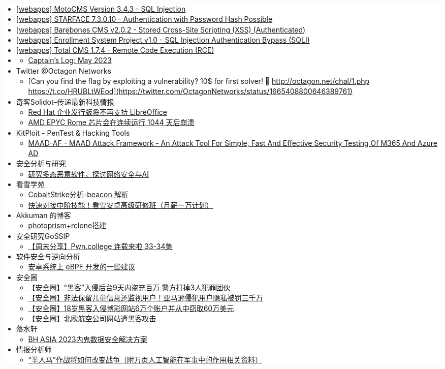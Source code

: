   - [[webapps] MotoCMS Version 3.4.3 - SQL Injection](https://www.exploit-db.com/exploits/51504)
  - [[webapps] STARFACE 7.3.0.10 - Authentication with Password Hash Possible](https://www.exploit-db.com/exploits/51503)
  - [[webapps] Barebones CMS v2.0.2 - Stored Cross-Site Scripting (XSS) (Authenticated)](https://www.exploit-db.com/exploits/51502)
  - [[webapps] Enrollment System Project v1.0 - SQL Injection Authentication Bypass (SQLI)](https://www.exploit-db.com/exploits/51501)
  - [[webapps] Total CMS 1.7.4 - Remote Code Execution (RCE)](https://www.exploit-db.com/exploits/51500)
- 
  - [Captain’s Log: May 2023](https://cornerpirate.com/2023/06/04/captains-log-may-2023/)
- Twitter @Octagon Networks
  - [Can you find the flag by exploiting a vulnerability? 10$ for first solver! 💢 http://octagon.net/chal/1.php https://t.co/HRUBLtWEod](https://twitter.com/OctagonNetworks/status/1665408800646389761)
- 奇客Solidot–传递最新科技情报
  - [Red Hat 企业发行版将不再支持 LibreOffice](https://www.solidot.org/story?sid=75146)
  - [AMD EPYC Rome 芯片会在连续运行 1044 天后崩溃](https://www.solidot.org/story?sid=75145)
- KitPloit - PenTest & Hacking Tools
  - [MAAD-AF - MAAD Attack Framework - An Attack Tool For Simple, Fast And Effective Security Testing Of M365 And Azure AD](http://www.kitploit.com/2023/06/maad-af-maad-attack-framework-attack.html)
- 安全分析与研究
  - [研究多态恶意软件，探讨网络安全与AI](https://mp.weixin.qq.com/s?__biz=MzA4ODEyODA3MQ==&mid=2247487699&idx=1&sn=f92ba84518bfbb64e0aa5c8fbeb568bf&chksm=902fbffba75836ed22d1feeddf1d4162dc60d11523928d4e41742f744ca5938a90b6a652092c&scene=58&subscene=0#rd)
- 看雪学苑
  - [CobaltStrike分析-beacon 解析](https://mp.weixin.qq.com/s?__biz=MjM5NTc2MDYxMw==&mid=2458505991&idx=1&sn=788c8bb2dba4005a6784b1224a577099&chksm=b18ee38d86f96a9b44ce5bf5aa9603b9b65adaad07f761748f0ac2f729d23c90437fafe496ed&scene=58&subscene=0#rd)
  - [快速对接中阶技能！看雪安卓高级研修班（月薪一万计划）](https://mp.weixin.qq.com/s?__biz=MjM5NTc2MDYxMw==&mid=2458505991&idx=2&sn=c0f36b0597d91c5674ee07f407d96f48&chksm=b18ee38d86f96a9b74bde060390cb147c0f5fc4e3b1e8461ba4693bcfc6435ccddc814295358&scene=58&subscene=0#rd)
- Akkuman 的博客
  - [photoprism+rclone搭建](//hacktech.cn/2023/06/04/2023-06-04-photoprism-rclone%E6%90%AD%E5%BB%BA/)
- 安全研究GoSSIP
  - [【周末分享】Pwn.college 连载来啦 33-34集](https://mp.weixin.qq.com/s?__biz=Mzg5ODUxMzg0Ng==&mid=2247495422&idx=1&sn=d140522fc40405285d110e4ff959c48d&chksm=c063c027f714493157afa47b9a5a98b42aedc856248af7c8b9584b5406c4de11d108401d5be8&scene=58&subscene=0#rd)
- 软件安全与逆向分析
  - [安卓系统上 eBPF 开发的一些建议](https://mp.weixin.qq.com/s?__biz=MzU3MTY5MzQxMA==&mid=2247484373&idx=1&sn=8b63f79058ffd04a50de80ff953ae455&chksm=fcdd03d8cbaa8acebb7fadda40d0ad279f8ef403a68e77c5b0835e8acf64f202726090f60cc6&scene=58&subscene=0#rd)
- 安全圈
  - [【安全圈】“黑客”入侵后台9天内盗充百万 警方打掉3人犯罪团伙](https://mp.weixin.qq.com/s?__biz=MzIzMzE4NDU1OQ==&mid=2652036087&idx=1&sn=44f809e7bde502556bef13c0ae70629f&chksm=f36ff7b7c4187ea1e532479294244888759c547afe168e01c7afeb8c085bb4a6087199d033fe&scene=58&subscene=0#rd)
  - [【安全圈】非法保留儿童信息还监视用户！亚马逊侵犯用户隐私被罚三千万](https://mp.weixin.qq.com/s?__biz=MzIzMzE4NDU1OQ==&mid=2652036087&idx=2&sn=fce92483eab754855c07070a1fc974e4&chksm=f36ff7b7c4187ea19b93ec2eeeb543cabfb127602b41720194f0011c742eb348c7668185b52b&scene=58&subscene=0#rd)
  - [【安全圈】18岁黑客入侵博彩网站6万个账户并从中窃取60万美元](https://mp.weixin.qq.com/s?__biz=MzIzMzE4NDU1OQ==&mid=2652036087&idx=3&sn=1270970fb3a333e533636a54d37b3bde&chksm=f36ff7b7c4187ea1881c2c3e1a52a309271a5a1727f7103f5566e4196aba23c3fde9fc16188d&scene=58&subscene=0#rd)
  - [【安全圈】北欧航空公司网站遭黑客攻击](https://mp.weixin.qq.com/s?__biz=MzIzMzE4NDU1OQ==&mid=2652036087&idx=4&sn=b17da1628810cd737e7c1b3fd2f705c0&chksm=f36ff7b7c4187ea1d96c34012a0fa4bf093856cc701d4ab0da8f6af79e428e813ba36687f4b9&scene=58&subscene=0#rd)
- 落水轩
  - [BH ASIA 2023内鬼数据安全解决方案](https://mp.weixin.qq.com/s?__biz=MzI1MjQwMTAyOQ==&mid=2247483843&idx=1&sn=fd50e70cd51be92585ce8d1e3962f9da&chksm=e9e50529de928c3f41bff58bb57b86bc11f79e438ee30562d1a591bc239bff4465cb94313890&scene=58&subscene=0#rd)
- 情报分析师
  - [“半人马”作战将如何改变战争（附万页人工智能在军事中的作用相关资料）](https://mp.weixin.qq.com/s?__biz=MzA3Mjc1MTkwOA==&mid=2650531638&idx=1&sn=8b339296e289807a0b0f62afc2a361e8&chksm=8716c97db061406bbe59ff301a5ca22534bf1347d0d831003c3680df9fc4a6eaaf656065f334&scene=58&subscene=0#rd)